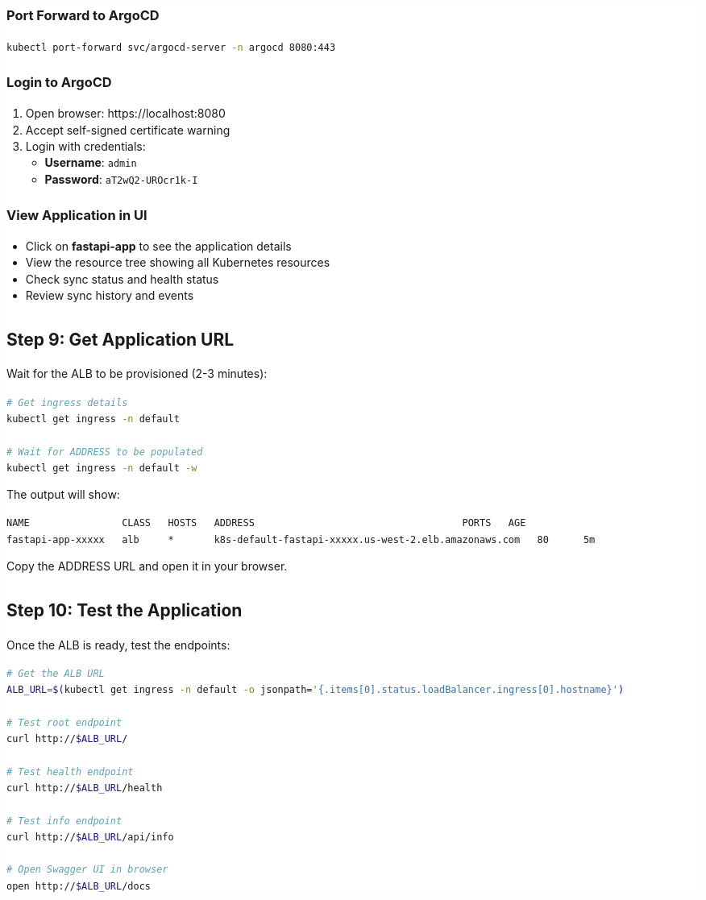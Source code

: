 ### Port Forward to ArgoCD

```bash
kubectl port-forward svc/argocd-server -n argocd 8080:443
```

### Login to ArgoCD

1. Open browser: https://localhost:8080
2. Accept self-signed certificate warning
3. Login with credentials:
   - **Username**: `admin`
   - **Password**: `aT2wQ2-UROcr1k-I`

### View Application in UI

- Click on **fastapi-app** to see the application details
- View the resource tree showing all Kubernetes resources
- Check sync status and health status
- Review sync history and events

## Step 9: Get Application URL

Wait for the ALB to be provisioned (2-3 minutes):

```bash
# Get ingress details
kubectl get ingress -n default

# Wait for ADDRESS to be populated
kubectl get ingress -n default -w
```

The output will show:
```
NAME                CLASS   HOSTS   ADDRESS                                    PORTS   AGE
fastapi-app-xxxxx   alb     *       k8s-default-fastapi-xxxxx.us-west-2.elb.amazonaws.com   80      5m
```

Copy the ADDRESS URL and open it in your browser.

## Step 10: Test the Application

Once the ALB is ready, test the endpoints:

```bash
# Get the ALB URL
ALB_URL=$(kubectl get ingress -n default -o jsonpath='{.items[0].status.loadBalancer.ingress[0].hostname}')

# Test root endpoint
curl http://$ALB_URL/

# Test health endpoint
curl http://$ALB_URL/health

# Test info endpoint
curl http://$ALB_URL/api/info

# Open Swagger UI in browser
open http://$ALB_URL/docs
```
